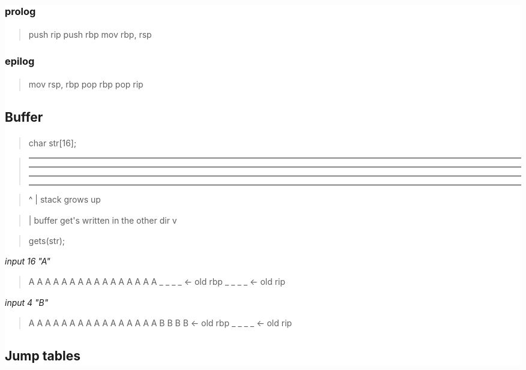 ### prolog

> push rip
> push rbp
> mov rbp, rsp

### epilog

> mov rsp, rbp
> pop rbp
> pop rip

## Buffer

> char str[16];

> _ _ _ _
> _ _ _ _
> _ _ _ _
> _ _ _ _ 

> ^
> | stack grows up
 
> | buffer get's written in the other dir
> v

> gets(str);

*input 16 "A"*

> A A A A
> A A A A
> A A A A
> A A A A
> _ _ _ _ <- old rbp
> _ _ _ _ <- old rip

*input 4 "B"*

> A A A A
> A A A A
> A A A A
> A A A A
> B B B B <- old rbp
> _ _ _ _ <- old rip

## Jump tables
